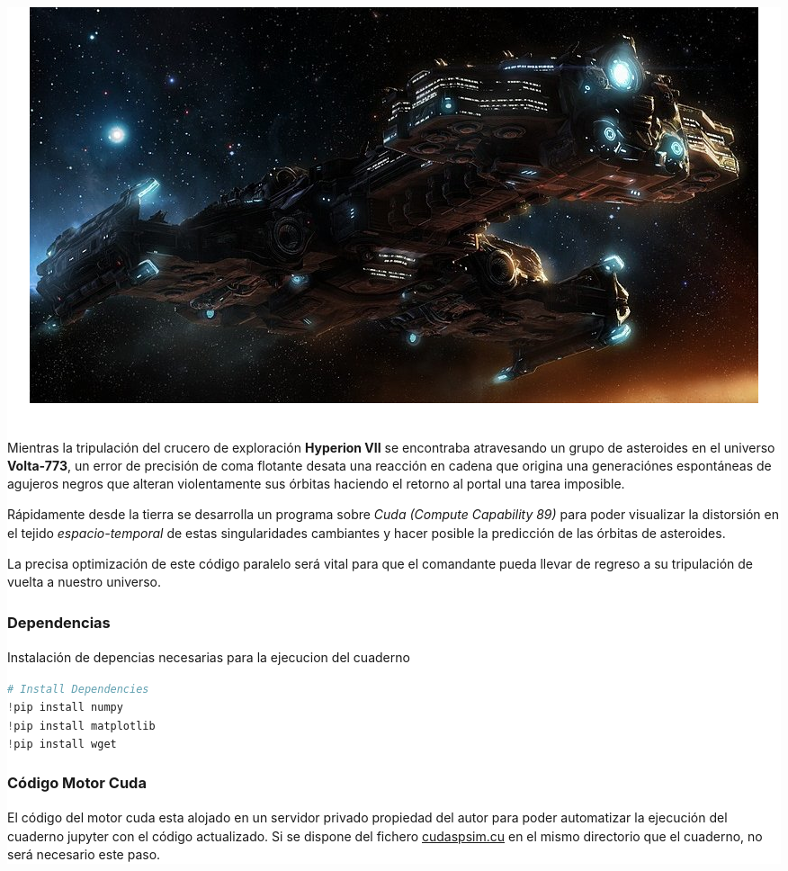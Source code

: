 <div style="text-align:center"><img src="../../assets/images/notebooks/space-time-simulator/hyperion.jpeg" /></div>
<br/>

Mientras la tripulación del crucero de exploración **Hyperion VII** se encontraba atravesando un grupo de asteroides en el universo **Volta-773**, un error de precisión de coma flotante desata una reacción en cadena que origina una generaciónes espontáneas de agujeros negros que alteran violentamente sus órbitas haciendo el retorno al portal una tarea imposible.

Rápidamente desde la tierra se desarrolla un programa sobre *Cuda* *(Compute Capability 89)* para poder visualizar la distorsión en el tejido *espacio-temporal* de estas singularidades cambiantes y hacer posible la predicción de las órbitas de asteroides.

La precisa optimización de este código paralelo será vital para que el comandante pueda llevar de regreso a su tripulación de vuelta a nuestro universo.

### Dependencias
Instalación de depencias necesarias para la ejecucion del cuaderno


```python
# Install Dependencies
!pip install numpy
!pip install matplotlib
!pip install wget
```

### Código Motor Cuda
El código del motor cuda esta alojado en un servidor privado propiedad del autor para poder automatizar la ejecución del cuaderno jupyter con el código actualizado.
Si se dispone del fichero [cudaspsim.cu](./cudaspsim.cu) en el mismo directorio que el cuaderno, no será necesario este paso. 
